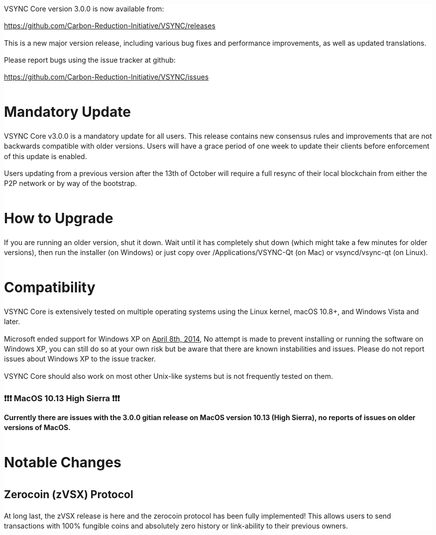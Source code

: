 VSYNC Core version 3.0.0 is now available from:

  <https://github.com/Carbon-Reduction-Initiative/VSYNC/releases>

This is a new major version release, including various bug fixes and
performance improvements, as well as updated translations.

Please report bugs using the issue tracker at github:

  <https://github.com/Carbon-Reduction-Initiative/VSYNC/issues>

Mandatory Update
==============

VSYNC Core v3.0.0 is a mandatory update for all users. This release contains new consensus rules and improvements that are not backwards compatible with older versions. Users will have a grace period of one week to update their clients before enforcement of this update is enabled.

Users updating from a previous version after the 13th of October will require a full resync of their local blockchain from either the P2P network or by way of the bootstrap.

How to Upgrade
==============

If you are running an older version, shut it down. Wait until it has completely shut down (which might take a few minutes for older versions), then run the installer (on Windows) or just copy over /Applications/VSYNC-Qt (on Mac) or vsyncd/vsync-qt (on Linux).

Compatibility
==============

VSYNC Core is extensively tested on multiple operating systems using
the Linux kernel, macOS 10.8+, and Windows Vista and later.

Microsoft ended support for Windows XP on [April 8th, 2014](https://www.microsoft.com/en-us/WindowsForBusiness/end-of-xp-support),
No attempt is made to prevent installing or running the software on Windows XP, you
can still do so at your own risk but be aware that there are known instabilities and issues.
Please do not report issues about Windows XP to the issue tracker.

VSYNC Core should also work on most other Unix-like systems but is not
frequently tested on them.

### :exclamation::exclamation::exclamation: MacOS 10.13 High Sierra :exclamation::exclamation::exclamation:

**Currently there are issues with the 3.0.0 gitian release on MacOS version 10.13 (High Sierra), no reports of issues on older versions of MacOS.**


Notable Changes
===============

Zerocoin (zVSX) Protocol
---------------------

At long last, the zVSX release is here and the zerocoin protocol has been fully implemented! This allows users to send transactions with 100% fungible coins and absolutely zero history or link-ability to their previous owners.
